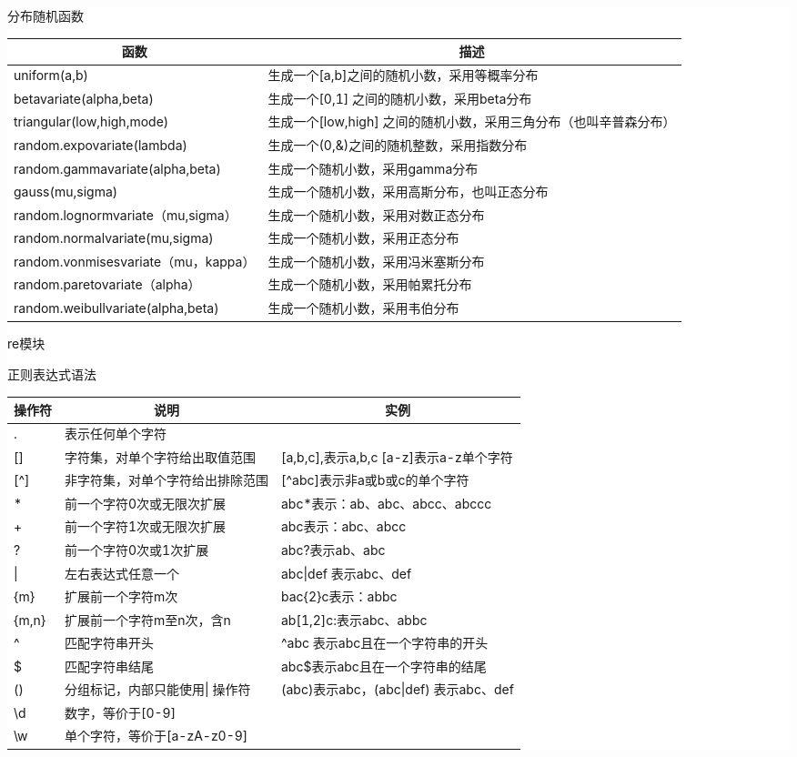 分布随机函数	

| 函数                                | 描述                                                         |
| ----------------------------------- | ------------------------------------------------------------ |
| uniform(a,b)                        | 生成一个[a,b]之间的随机小数，采用等概率分布                  |
| betavariate(alpha,beta)             | 生成一个[0,1] 之间的随机小数，采用beta分布                   |
| triangular(low,high,mode)           | 生成一个[low,high] 之间的随机小数，采用三角分布（也叫辛普森分布） |
| random.expovariate(lambda)          | 生成一个(0,&)之间的随机整数，采用指数分布                    |
| random.gammavariate(alpha,beta)     | 生成一个随机小数，采用gamma分布                              |
| gauss(mu,sigma)                     | 生成一个随机小数，采用高斯分布，也叫正态分布                 |
| random.lognormvariate（mu,sigma）   | 生成一个随机小数，采用对数正态分布                           |
| random.normalvariate(mu,sigma)      | 生成一个随机小数，采用正态分布                               |
| random.vonmisesvariate（mu，kappa） | 生成一个随机小数，采用冯米塞斯分布                           |
| random.paretovariate（alpha）       | 生成一个随机小数，采用帕累托分布                             |
| random.weibullvariate(alpha,beta)   | 生成一个随机小数，采用韦伯分布                               |



re模块

正则表达式语法

| 操作符 | 说明                             | 实例                                   |
| ------ | -------------------------------- | -------------------------------------- |
| .      | 表示任何单个字符                 |                                        |
| []     | 字符集，对单个字符给出取值范围   | [a,b,c],表示a,b,c [a-z]表示a-z单个字符 |
| [^]    | 非字符集，对单个字符给出排除范围 | [^abc]表示非a或b或c的单个字符          |
| *      | 前一个字符0次或无限次扩展        | abc*表示：ab、abc、abcc、abccc         |
| +      | 前一个字符1次或无限次扩展        | abc表示：abc、abcc                     |
| ?      | 前一个字符0次或1次扩展           | abc?表示ab、abc                        |
| \|     | 左右表达式任意一个               | abc\|def 表示abc、def                  |
| {m}    | 扩展前一个字符m次                | bac{2}c表示：abbc                      |
| {m,n}  | 扩展前一个字符m至n次，含n        | ab[1,2]c:表示abc、abbc                 |
| ^      | 匹配字符串开头                   | ^abc 表示abc且在一个字符串的开头       |
| $      | 匹配字符串结尾                   | abc$表示abc且在一个字符串的结尾        |
| ()     | 分组标记，内部只能使用\| 操作符  | (abc)表示abc，(abc\|def) 表示abc、def  |
| \d     | 数字，等价于[0-9]                |                                        |
| \w     | 单个字符，等价于[a-zA-z0-9]      |                                        |
